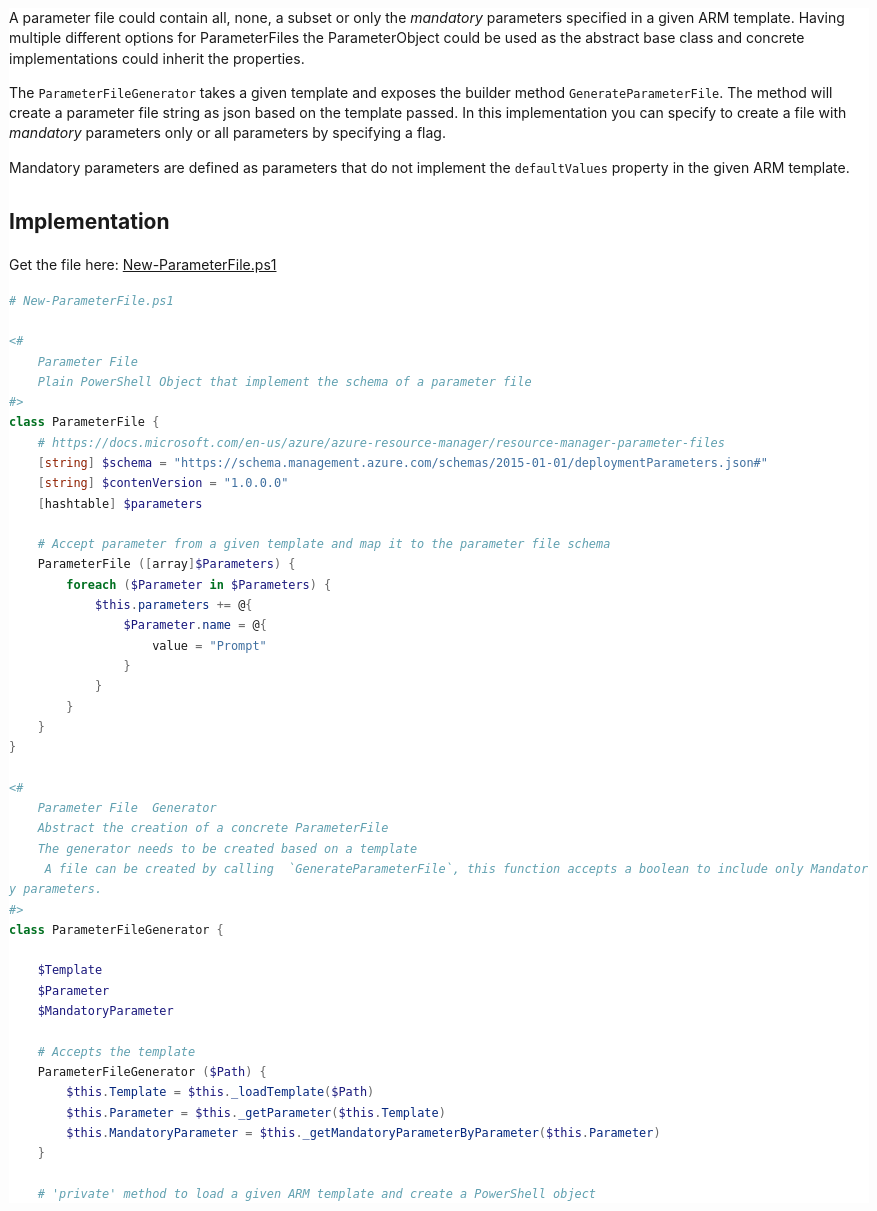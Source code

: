 A parameter file could contain all, none, a subset or only the _mandatory_ parameters specified in a given ARM template.
Having multiple different options for ParameterFiles the ParameterObject could be used as the abstract base class and concrete implementations could inherit the properties.

The `ParameterFileGenerator` takes a given template and exposes the builder method `GenerateParameterFile`. The method will create a parameter file string as json based on the template passed.
In this implementation you can specify to create a file with _mandatory_ parameters only or all parameters by specifying a flag.

Mandatory parameters are defined as parameters that do not implement the `defaultValues` property in the given ARM template.

## Implementation

Get the file here: [New-ParameterFile.ps1](/code/New-ParameterFile.ps1)

```powershell
# New-ParameterFile.ps1

<#
    Parameter File
    Plain PowerShell Object that implement the schema of a parameter file
#>
class ParameterFile {
    # https://docs.microsoft.com/en-us/azure/azure-resource-manager/resource-manager-parameter-files
    [string] $schema = "https://schema.management.azure.com/schemas/2015-01-01/deploymentParameters.json#"
    [string] $contenVersion = "1.0.0.0"
    [hashtable] $parameters

    # Accept parameter from a given template and map it to the parameter file schema
    ParameterFile ([array]$Parameters) {
        foreach ($Parameter in $Parameters) {
            $this.parameters += @{
                $Parameter.name = @{
                    value = "Prompt"
                }
            }
        }
    }
}

<#
    Parameter File  Generator
    Abstract the creation of a concrete ParameterFile
    The generator needs to be created based on a template
     A file can be created by calling  `GenerateParameterFile`, this function accepts a boolean to include only Mandatory parameters.
#>
class ParameterFileGenerator {

    $Template
    $Parameter
    $MandatoryParameter

    # Accepts the template
    ParameterFileGenerator ($Path) {
        $this.Template = $this._loadTemplate($Path)
        $this.Parameter = $this._getParameter($this.Template)
        $this.MandatoryParameter = $this._getMandatoryParameterByParameter($this.Parameter)
    }

    # 'private' method to load a given ARM template and create a PowerShell object
```